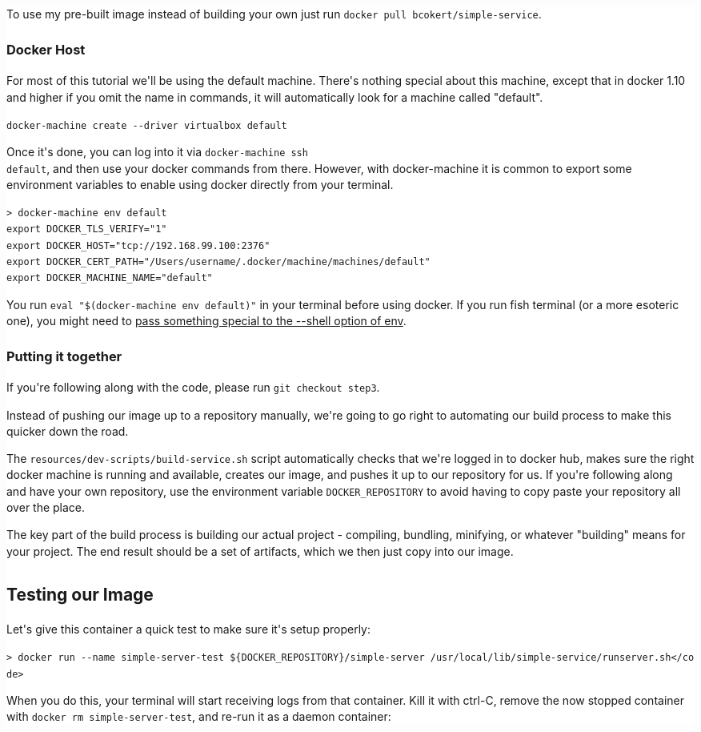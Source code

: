 To use my pre-built image instead of building your own just run <code>docker pull bcokert/simple-service</code>.

### Docker Host

For most of this tutorial we'll be using the default machine. There's nothing special about this machine, except that in docker 1.10 and higher if you omit the name in commands, it will automatically look for a machine called "default".

<code>docker-machine create --driver virtualbox default </code>

Once it's done, you can log into it via <code>docker-machine ssh default</code>, and then use your docker commands from there. However, with docker-machine it is common to export some environment variables to enable using docker directly from your terminal.

```
> docker-machine env default
export DOCKER_TLS_VERIFY="1"
export DOCKER_HOST="tcp://192.168.99.100:2376"
export DOCKER_CERT_PATH="/Users/username/.docker/machine/machines/default"
export DOCKER_MACHINE_NAME="default"
```

You run <code>eval "$(docker-machine env default)"</code> in your terminal before using docker. If you run fish terminal (or a more esoteric one), you might need to [pass something special to the --shell option of env](https://docs.docker.com/machine/reference/env/).

### Putting it together

<p class='follow-prompt'>If you're following along with the code, please run <code>git checkout step3</code>.</p>

Instead of pushing our image up to a repository manually, we're going to go right to automating our build process to make this quicker down the road.

The <code>resources/dev-scripts/build-service.sh</code> script automatically checks that we're logged in to docker hub, makes sure the right docker machine is running and available, creates our image, and pushes it up to our repository for us. If you're following along and have your own repository, use the environment variable <code>DOCKER_REPOSITORY</code> to avoid having to copy paste your repository all over the place.

The key part of the build process is building our actual project - compiling, bundling, minifying, or whatever "building" means for your project. The end result should be a set of artifacts, which we then just copy into our image.

## Testing our Image

Let's give this container a quick test to make sure it's setup properly:

```
> docker run --name simple-server-test ${DOCKER_REPOSITORY}/simple-server /usr/local/lib/simple-service/runserver.sh</code>
```

When you do this, your terminal will start receiving logs from that container. Kill it with ctrl-C, remove the now stopped container with <code>docker rm simple-server-test</code>, and re-run it as a daemon container:
